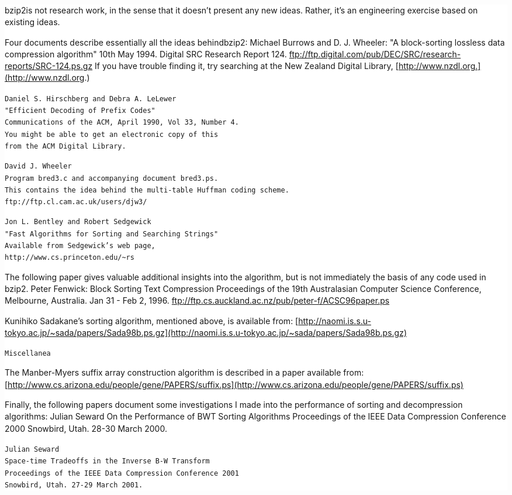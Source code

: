 bzip2is not research work, in the sense that it doesn’t present any new ideas. Rather, it’s an engineering exercise
based on existing ideas.

Four documents describe essentially all the ideas behindbzip2:
Michael Burrows and D. J. Wheeler:
"A block-sorting lossless data compression algorithm"
10th May 1994.
Digital SRC Research Report 124.
ftp://ftp.digital.com/pub/DEC/SRC/research-reports/SRC-124.ps.gz
If you have trouble finding it, try searching at the
New Zealand Digital Library, [http://www.nzdl.org.](http://www.nzdl.org.)

```
Daniel S. Hirschberg and Debra A. LeLewer
"Efficient Decoding of Prefix Codes"
Communications of the ACM, April 1990, Vol 33, Number 4.
You might be able to get an electronic copy of this
from the ACM Digital Library.
```
```
David J. Wheeler
Program bred3.c and accompanying document bred3.ps.
This contains the idea behind the multi-table Huffman coding scheme.
ftp://ftp.cl.cam.ac.uk/users/djw3/
```
```
Jon L. Bentley and Robert Sedgewick
"Fast Algorithms for Sorting and Searching Strings"
Available from Sedgewick’s web page,
http://www.cs.princeton.edu/~rs
```
The following paper gives valuable additional insights into the algorithm, but is not immediately the basis of any code
used in bzip2.
Peter Fenwick:
Block Sorting Text Compression
Proceedings of the 19th Australasian Computer Science Conference,
Melbourne, Australia. Jan 31 - Feb 2, 1996.
ftp://ftp.cs.auckland.ac.nz/pub/peter-f/ACSC96paper.ps

Kunihiko Sadakane’s sorting algorithm, mentioned above, is available from:
[http://naomi.is.s.u-tokyo.ac.jp/~sada/papers/Sada98b.ps.gz](http://naomi.is.s.u-tokyo.ac.jp/~sada/papers/Sada98b.ps.gz)


```
Miscellanea
```
The Manber-Myers suffix array construction algorithm is described in a paper available from:
[http://www.cs.arizona.edu/people/gene/PAPERS/suffix.ps](http://www.cs.arizona.edu/people/gene/PAPERS/suffix.ps)

Finally, the following papers document some investigations I made into the performance of sorting and decompression
algorithms:
Julian Seward
On the Performance of BWT Sorting Algorithms
Proceedings of the IEEE Data Compression Conference 2000
Snowbird, Utah. 28-30 March 2000.

```
Julian Seward
Space-time Tradeoffs in the Inverse B-W Transform
Proceedings of the IEEE Data Compression Conference 2001
Snowbird, Utah. 27-29 March 2001.
```
